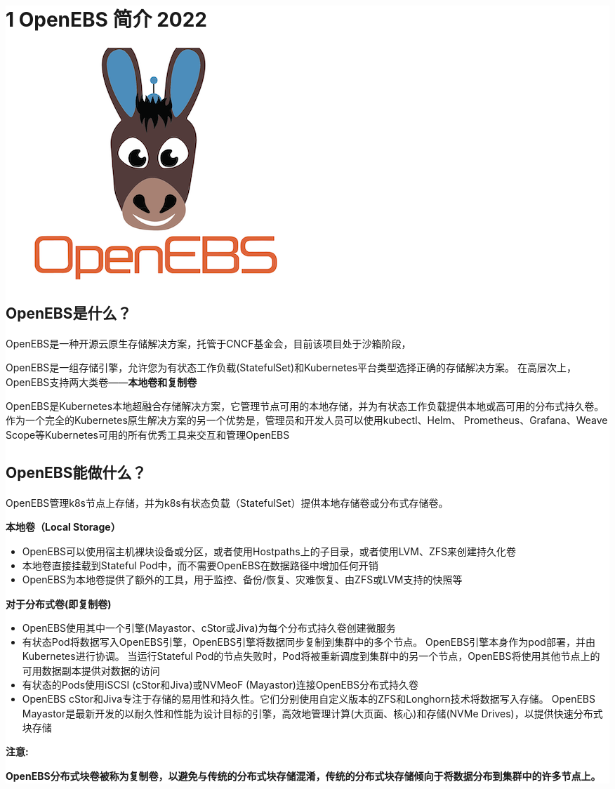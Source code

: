 # 1 OpenEBS 简介 2022 

![Alt Image Text](images/2_1.png "Body image")

## **OpenEBS是什么？**

OpenEBS是一种开源云原生存储解决方案，托管于CNCF基金会，目前该项目处于沙箱阶段，

OpenEBS是一组存储引擎，允许您为有状态工作负载(StatefulSet)和Kubernetes平台类型选择正确的存储解决方案。 在高层次上，OpenEBS支持两大类卷——**本地卷和复制卷**

OpenEBS是Kubernetes本地超融合存储解决方案，它管理节点可用的本地存储，并为有状态工作负载提供本地或高可用的分布式持久卷。 作为一个完全的Kubernetes原生解决方案的另一个优势是，管理员和开发人员可以使用kubectl、Helm、 Prometheus、Grafana、Weave Scope等Kubernetes可用的所有优秀工具来交互和管理OpenEBS

## **OpenEBS能做什么？**

OpenEBS管理k8s节点上存储，并为k8s有状态负载（StatefulSet）提供本地存储卷或分布式存储卷。

**本地卷（Local Storage）**

* OpenEBS可以使用宿主机裸块设备或分区，或者使用Hostpaths上的子目录，或者使用LVM、ZFS来创建持久化卷
* 本地卷直接挂载到Stateful Pod中，而不需要OpenEBS在数据路径中增加任何开销
* OpenEBS为本地卷提供了额外的工具，用于监控、备份/恢复、灾难恢复、由ZFS或LVM支持的快照等

**对于分布式卷(即复制卷)**

* OpenEBS使用其中一个引擎(Mayastor、cStor或Jiva)为每个分布式持久卷创建微服务
* 有状态Pod将数据写入OpenEBS引擎，OpenEBS引擎将数据同步复制到集群中的多个节点。 OpenEBS引擎本身作为pod部署，并由Kubernetes进行协调。 当运行Stateful Pod的节点失败时，Pod将被重新调度到集群中的另一个节点，OpenEBS将使用其他节点上的可用数据副本提供对数据的访问
* 有状态的Pods使用iSCSI (cStor和Jiva)或NVMeoF (Mayastor)连接OpenEBS分布式持久卷
* OpenEBS cStor和Jiva专注于存储的易用性和持久性。它们分别使用自定义版本的ZFS和Longhorn技术将数据写入存储。 OpenEBS Mayastor是最新开发的以耐久性和性能为设计目标的引擎，高效地管理计算(大页面、核心)和存储(NVMe Drives)，以提供快速分布式块存储

**注意:**

**OpenEBS分布式块卷被称为复制卷，以避免与传统的分布式块存储混淆，传统的分布式块存储倾向于将数据分布到集群中的许多节点上。** 
